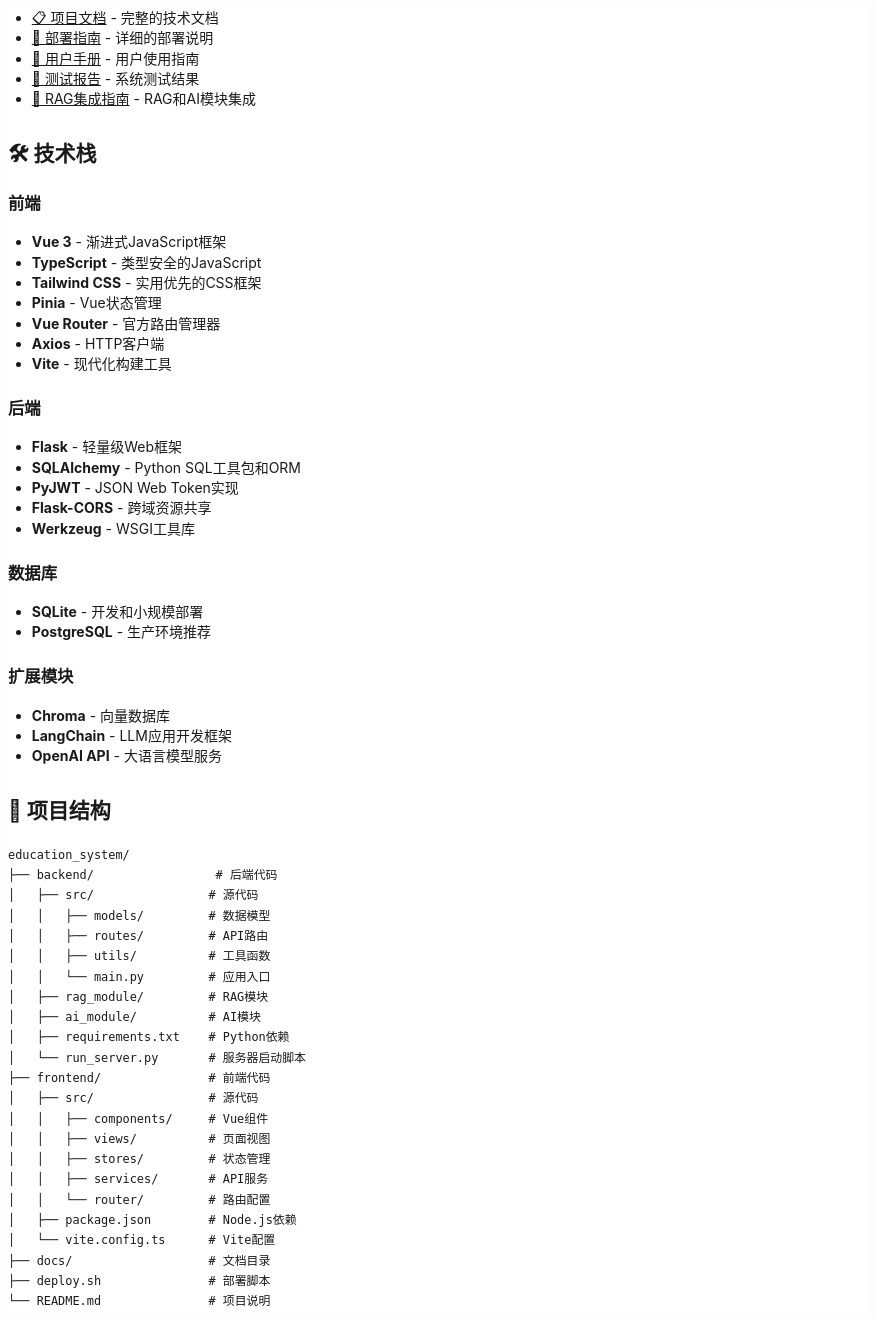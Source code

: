 - [📋 项目文档](PROJECT_DOCUMENTATION.md) - 完整的技术文档
- [🚀 部署指南](DEPLOYMENT_GUIDE.md) - 详细的部署说明
- [👥 用户手册](USER_MANUAL.md) - 用户使用指南
- [🧪 测试报告](TEST_REPORT.md) - 系统测试结果
- [🔧 RAG集成指南](backend/RAG_AI_Integration_Guide.md) - RAG和AI模块集成

## 🛠️ 技术栈

### 前端
- **Vue 3** - 渐进式JavaScript框架
- **TypeScript** - 类型安全的JavaScript
- **Tailwind CSS** - 实用优先的CSS框架
- **Pinia** - Vue状态管理
- **Vue Router** - 官方路由管理器
- **Axios** - HTTP客户端
- **Vite** - 现代化构建工具

### 后端
- **Flask** - 轻量级Web框架
- **SQLAlchemy** - Python SQL工具包和ORM
- **PyJWT** - JSON Web Token实现
- **Flask-CORS** - 跨域资源共享
- **Werkzeug** - WSGI工具库

### 数据库
- **SQLite** - 开发和小规模部署
- **PostgreSQL** - 生产环境推荐

### 扩展模块
- **Chroma** - 向量数据库
- **LangChain** - LLM应用开发框架
- **OpenAI API** - 大语言模型服务

## 📁 项目结构

```
education_system/
├── backend/                 # 后端代码
│   ├── src/                # 源代码
│   │   ├── models/         # 数据模型
│   │   ├── routes/         # API路由
│   │   ├── utils/          # 工具函数
│   │   └── main.py         # 应用入口
│   ├── rag_module/         # RAG模块
│   ├── ai_module/          # AI模块
│   ├── requirements.txt    # Python依赖
│   └── run_server.py       # 服务器启动脚本
├── frontend/               # 前端代码
│   ├── src/                # 源代码
│   │   ├── components/     # Vue组件
│   │   ├── views/          # 页面视图
│   │   ├── stores/         # 状态管理
│   │   ├── services/       # API服务
│   │   └── router/         # 路由配置
│   ├── package.json        # Node.js依赖
│   └── vite.config.ts      # Vite配置
├── docs/                   # 文档目录
├── deploy.sh               # 部署脚本
└── README.md               # 项目说明
```
